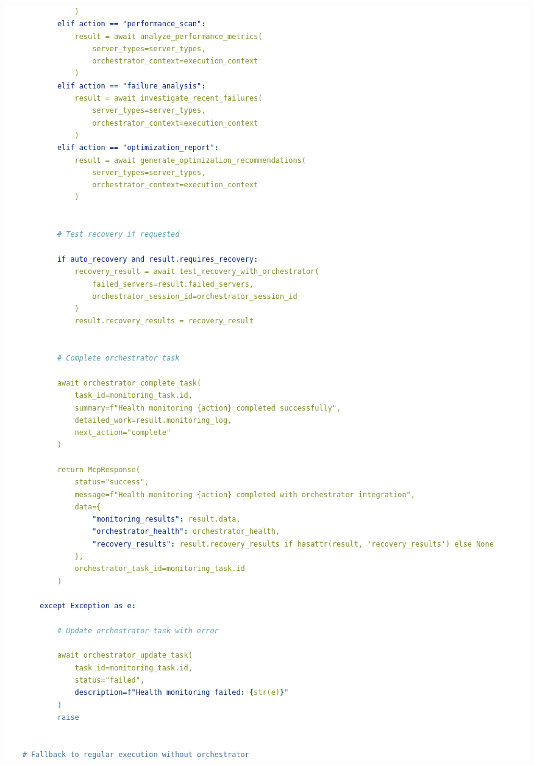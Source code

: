 ```yaml
                )
            elif action == "performance_scan":
                result = await analyze_performance_metrics(
                    server_types=server_types,
                    orchestrator_context=execution_context
                )
            elif action == "failure_analysis":
                result = await investigate_recent_failures(
                    server_types=server_types,
                    orchestrator_context=execution_context
                )
            elif action == "optimization_report":
                result = await generate_optimization_recommendations(
                    server_types=server_types,
                    orchestrator_context=execution_context
                )
            
            
            # Test recovery if requested

            if auto_recovery and result.requires_recovery:
                recovery_result = await test_recovery_with_orchestrator(
                    failed_servers=result.failed_servers,
                    orchestrator_session_id=orchestrator_session_id
                )
                result.recovery_results = recovery_result
            
            
            # Complete orchestrator task

            await orchestrator_complete_task(
                task_id=monitoring_task.id,
                summary=f"Health monitoring {action} completed successfully",
                detailed_work=result.monitoring_log,
                next_action="complete"
            )
            
            return McpResponse(
                status="success",
                message=f"Health monitoring {action} completed with orchestrator integration",
                data={
                    "monitoring_results": result.data,
                    "orchestrator_health": orchestrator_health,
                    "recovery_results": result.recovery_results if hasattr(result, 'recovery_results') else None
                },
                orchestrator_task_id=monitoring_task.id
            )
            
        except Exception as e:
            
            # Update orchestrator task with error

            await orchestrator_update_task(
                task_id=monitoring_task.id,
                status="failed",
                description=f"Health monitoring failed: {str(e)}"
            )
            raise
    
    
    # Fallback to regular execution without orchestrator

```